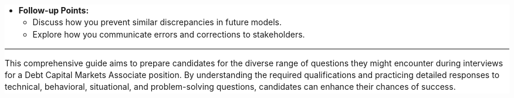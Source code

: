 - **Follow-up Points:**
  - Discuss how you prevent similar discrepancies in future models.
  - Explore how you communicate errors and corrections to stakeholders.

---

This comprehensive guide aims to prepare candidates for the diverse range of questions they might encounter during interviews for a Debt Capital Markets Associate position. By understanding the required qualifications and practicing detailed responses to technical, behavioral, situational, and problem-solving questions, candidates can enhance their chances of success.